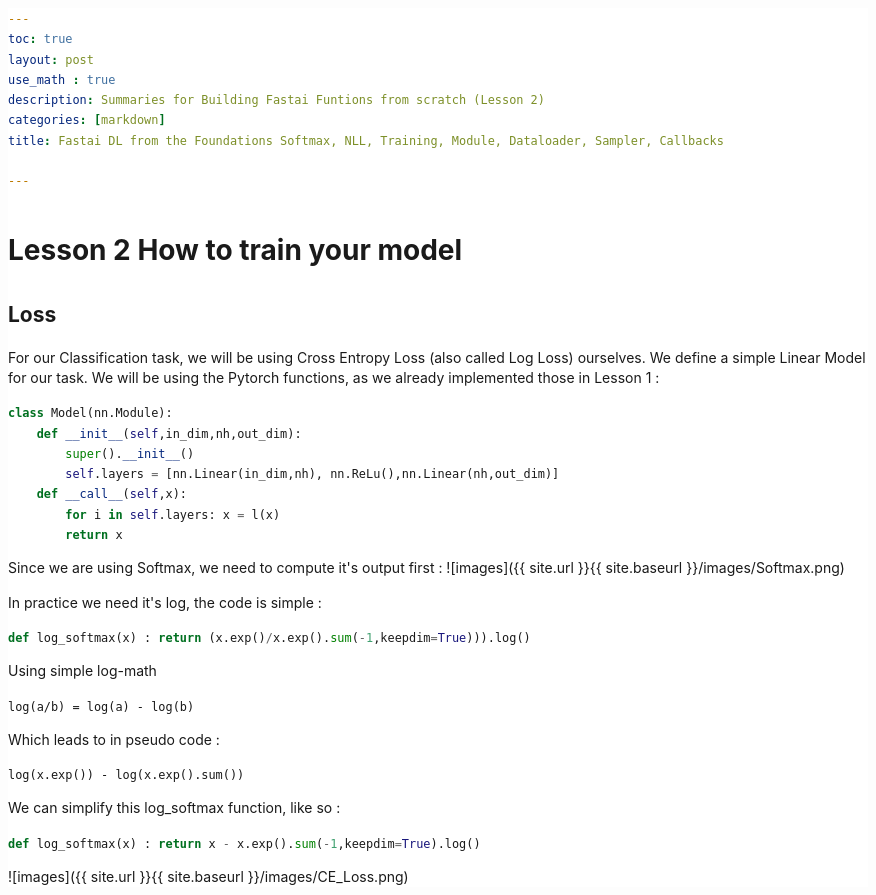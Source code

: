 ```yaml
---
toc: true
layout: post
use_math : true
description: Summaries for Building Fastai Funtions from scratch (Lesson 2)
categories: [markdown]
title: Fastai DL from the Foundations Softmax, NLL, Training, Module, Dataloader, Sampler, Callbacks

---
```



# Lesson 2 How to train your model 

## Loss

For our Classification task, we will be using Cross Entropy Loss (also called Log Loss) ourselves. 
We define a simple Linear Model for our task. We will be using the Pytorch functions, as we already implemented those in Lesson 1 : 

```python
class Model(nn.Module): 
    def __init__(self,in_dim,nh,out_dim): 
        super().__init__()
        self.layers = [nn.Linear(in_dim,nh), nn.ReLu(),nn.Linear(nh,out_dim)]
    def __call__(self,x): 
        for i in self.layers: x = l(x)
        return x
```

Since we are using Softmax, we need to compute it's output first : 
![images]({{ site.url }}{{ site.baseurl }}/images/Softmax.png)


In practice we need it's log, the code is simple : 

```python 
def log_softmax(x) : return (x.exp()/x.exp().sum(-1,keepdim=True))).log()
```

Using simple log-math 
```
log(a/b) = log(a) - log(b)
``` 
Which leads to in pseudo code : 
```
log(x.exp()) - log(x.exp().sum())
```
We can simplify this log_softmax function, like so : 
```python 
def log_softmax(x) : return x - x.exp().sum(-1,keepdim=True).log()
```
![images]({{ site.url }}{{ site.baseurl }}/images/CE_Loss.png)
